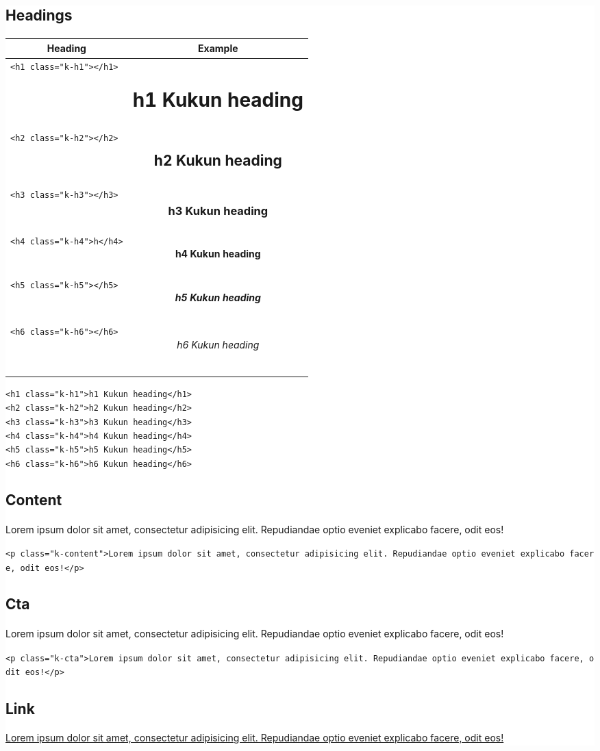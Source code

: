

## Headings

| Heading | Example |
| ------------- |:---------------------:|
| `<h1 class="k-h1"></h1>` |  <div class="kukun-docs-example typo-ex"><h1 class="k-h1">h1 Kukun heading</h1></div>  |
| `<h2 class="k-h2"></h2>` |  <div class="kukun-docs-example typo-ex"><h2 class="k-h2">h2 Kukun heading</h2></div>  |
| `<h3 class="k-h3"></h3>` |  <div class="kukun-docs-example typo-ex"><h3 class="k-h3">h3 Kukun heading</h3></div>  |
| `<h4 class="k-h4">h</h4>` |  <div class="kukun-docs-example typo-ex"><h4 class="k-h4">h4 Kukun heading</h4></div>  |
| `<h5 class="k-h5"></h5>` |  <div class="kukun-docs-example typo-ex"><h5 class="k-h5">h5 Kukun heading</h5></div>  |
| `<h6 class="k-h6"></h6>` |  <div class="kukun-docs-example typo-ex"><h6 class="k-h6">h6 Kukun heading</h6></div>  |

```
<h1 class="k-h1">h1 Kukun heading</h1>
<h2 class="k-h2">h2 Kukun heading</h2>
<h3 class="k-h3">h3 Kukun heading</h3>
<h4 class="k-h4">h4 Kukun heading</h4>
<h5 class="k-h5">h5 Kukun heading</h5>
<h6 class="k-h6">h6 Kukun heading</h6>
```

## Content
<div class="kukun-docs-example">
    <p class="k-content">Lorem ipsum dolor sit amet, consectetur adipisicing elit. Repudiandae optio eveniet explicabo facere, odit eos!</p>
</div>

```
<p class="k-content">Lorem ipsum dolor sit amet, consectetur adipisicing elit. Repudiandae optio eveniet explicabo facere, odit eos!</p>
```

## Cta
<div class="kukun-docs-example">
    <p class="k-cta">Lorem ipsum dolor sit amet, consectetur adipisicing elit. Repudiandae optio eveniet explicabo facere, odit eos!</p>
</div>

```
<p class="k-cta">Lorem ipsum dolor sit amet, consectetur adipisicing elit. Repudiandae optio eveniet explicabo facere, odit eos!</p>
```

## Link
<div class="kukun-docs-example">
    <a href="#" class="k-link">Lorem ipsum dolor sit amet, consectetur adipisicing elit. Repudiandae optio eveniet explicabo facere, odit eos!</a>
</div>
